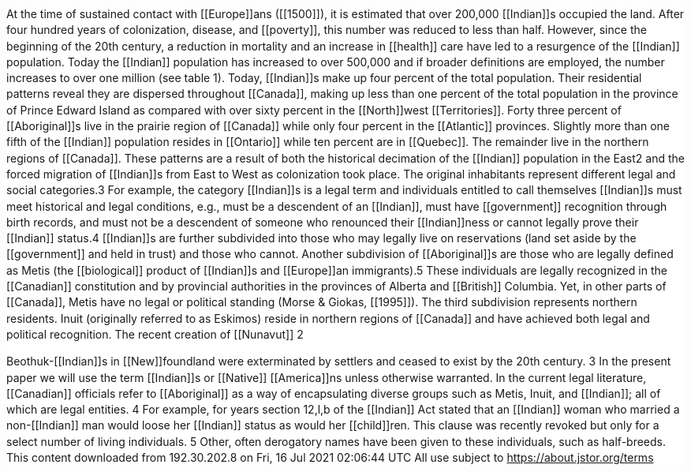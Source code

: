 At the time of sustained contact with [[Europe]]ans ([[1500]]), it is estimated that over
200,000 [[Indian]]s occupied the land. After four hundred years of colonization, disease,
and [[poverty]], this number was reduced to less than half. However, since the beginning
of the 20th century, a reduction in mortality and an increase in [[health]] care have led to
a resurgence of the [[Indian]] population. Today the [[Indian]] population has increased to
over 500,000 and if broader definitions are employed, the number increases to over
one million (see table 1).
Today, [[Indian]]s make up four percent of the total population. Their residential patterns
reveal they are dispersed throughout [[Canada]], making up less than one percent of the
total population in the province of Prince Edward Island as compared with over sixty
percent in the [[North]]west [[Territories]]. Forty three percent of [[Aboriginal]]s live in the
prairie region of [[Canada]] while only four percent in the [[Atlantic]] provinces. Slightly
more than one fifth of the [[Indian]] population resides in [[Ontario]] while ten percent are in
[[Quebec]]. The remainder live in the northern regions of [[Canada]]. These patterns are a
result of both the historical decimation of the [[Indian]] population in the East2 and the
forced migration of [[Indian]]s from East to West as colonization took place.
The original inhabitants represent different legal and social categories.3 For example,
the category [[Indian]]s is a legal term and individuals entitled to call themselves [[Indian]]s
must meet historical and legal conditions, e.g., must be a descendent of an [[Indian]],
must have [[government]] recognition through birth records, and must not be a
descendent of someone who renounced their [[Indian]]ness or cannot legally prove their
[[Indian]] status.4 [[Indian]]s are further subdivided into those who may legally live on
reservations (land set aside by the [[government]] and held in trust) and those who cannot.
Another subdivision of [[Aboriginal]]s are those who are legally defined as Metis (the
[[biological]] product of [[Indian]]s and [[Europe]]an immigrants).5 These individuals are legally
recognized in the [[Canadian]] constitution and by provincial authorities in the provinces
of Alberta and [[British]] Columbia. Yet, in other parts of [[Canada]], Metis have no legal or
political standing (Morse & Giokas, [[1995]]). The third subdivision represents northern
residents. Inuit (originally referred to as Eskimos) reside in northern regions of [[Canada]]
and have achieved both legal and political recognition. The recent creation of [[Nunavut]]
2

Beothuk-[[Indian]]s in [[New]]foundland were exterminated by settlers and ceased to exist by the 20th
century.
3
In the present paper we will use the term [[Indian]]s or [[Native]] [[America]]ns unless otherwise warranted.
In the current legal literature, [[Canadian]] officials refer to [[Aboriginal]] as a way of encapsulating diverse
groups such as Metis, Inuit, and [[Indian]]; all of which are legal entities.
4
For example, for years section 12,l,b of the [[Indian]] Act stated that an [[Indian]] woman who married a
non-[[Indian]] man would loose her [[Indian]] status as would her [[child]]ren. This clause was recently revoked
but only for a select number of living individuals.
5
Other, often derogatory names have been given to these individuals, such as half-breeds.
This content downloaded from
192.30.202.8 on Fri, 16 Jul 2021 02:06:44 UTC
All use subject to https://about.jstor.org/terms
